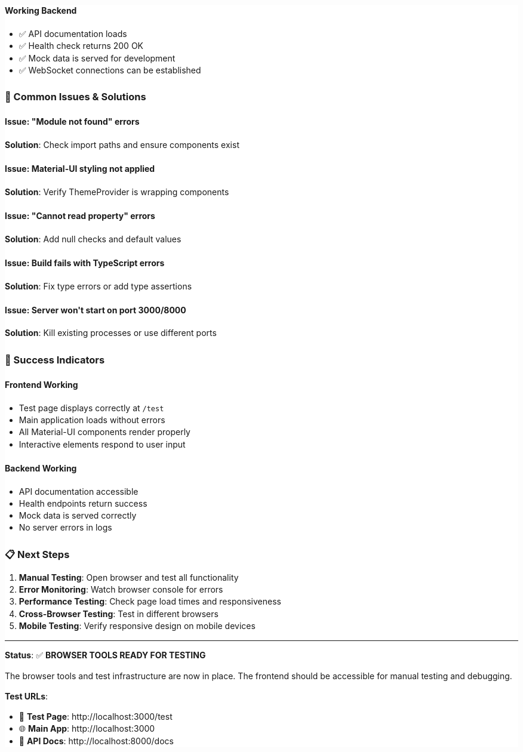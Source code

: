 #### **Working Backend**
- ✅ API documentation loads
- ✅ Health check returns 200 OK
- ✅ Mock data is served for development
- ✅ WebSocket connections can be established

### **🚨 Common Issues & Solutions**

#### **Issue**: "Module not found" errors
**Solution**: Check import paths and ensure components exist

#### **Issue**: Material-UI styling not applied
**Solution**: Verify ThemeProvider is wrapping components

#### **Issue**: "Cannot read property" errors
**Solution**: Add null checks and default values

#### **Issue**: Build fails with TypeScript errors
**Solution**: Fix type errors or add type assertions

#### **Issue**: Server won't start on port 3000/8000
**Solution**: Kill existing processes or use different ports

### **🎉 Success Indicators**

#### **Frontend Working**
- Test page displays correctly at `/test`
- Main application loads without errors
- All Material-UI components render properly
- Interactive elements respond to user input

#### **Backend Working**
- API documentation accessible
- Health endpoints return success
- Mock data is served correctly
- No server errors in logs

### **📋 Next Steps**

1. **Manual Testing**: Open browser and test all functionality
2. **Error Monitoring**: Watch browser console for errors
3. **Performance Testing**: Check page load times and responsiveness
4. **Cross-Browser Testing**: Test in different browsers
5. **Mobile Testing**: Verify responsive design on mobile devices

---

**Status**: ✅ **BROWSER TOOLS READY FOR TESTING**

The browser tools and test infrastructure are now in place. The frontend should be accessible for manual testing and debugging.

**Test URLs**:
- 🧪 **Test Page**: http://localhost:3000/test
- 🌐 **Main App**: http://localhost:3000
- 🚀 **API Docs**: http://localhost:8000/docs
